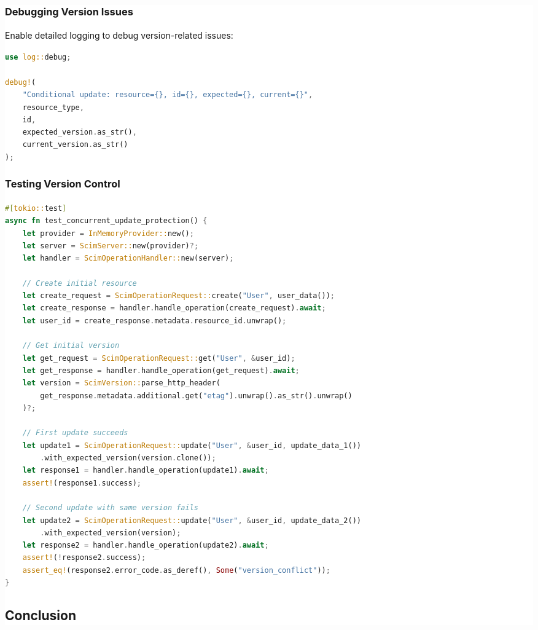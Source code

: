 ### Debugging Version Issues

Enable detailed logging to debug version-related issues:

```rust
use log::debug;

debug!(
    "Conditional update: resource={}, id={}, expected={}, current={}",
    resource_type,
    id,
    expected_version.as_str(),
    current_version.as_str()
);
```

### Testing Version Control

```rust
#[tokio::test]
async fn test_concurrent_update_protection() {
    let provider = InMemoryProvider::new();
    let server = ScimServer::new(provider)?;
    let handler = ScimOperationHandler::new(server);
    
    // Create initial resource
    let create_request = ScimOperationRequest::create("User", user_data());
    let create_response = handler.handle_operation(create_request).await;
    let user_id = create_response.metadata.resource_id.unwrap();
    
    // Get initial version
    let get_request = ScimOperationRequest::get("User", &user_id);
    let get_response = handler.handle_operation(get_request).await;
    let version = ScimVersion::parse_http_header(
        get_response.metadata.additional.get("etag").unwrap().as_str().unwrap()
    )?;
    
    // First update succeeds
    let update1 = ScimOperationRequest::update("User", &user_id, update_data_1())
        .with_expected_version(version.clone());
    let response1 = handler.handle_operation(update1).await;
    assert!(response1.success);
    
    // Second update with same version fails
    let update2 = ScimOperationRequest::update("User", &user_id, update_data_2())
        .with_expected_version(version);
    let response2 = handler.handle_operation(update2).await;
    assert!(!response2.success);
    assert_eq!(response2.error_code.as_deref(), Some("version_conflict"));
}
```

## Conclusion
